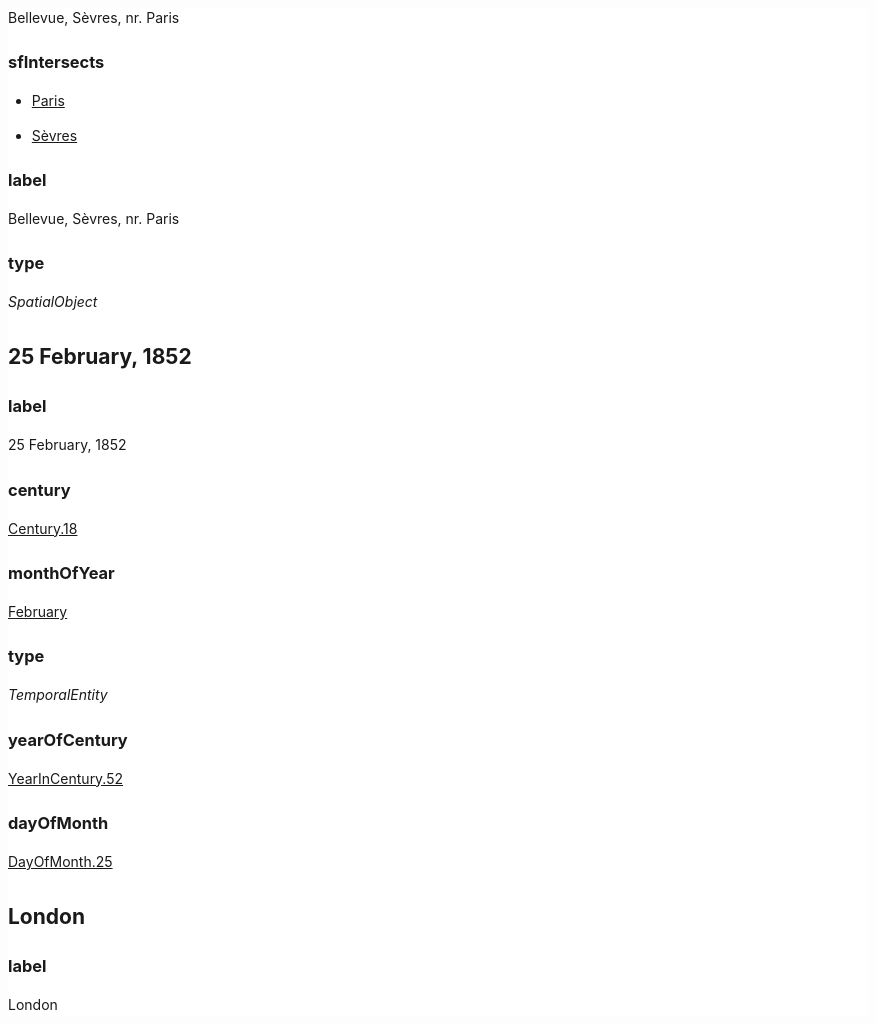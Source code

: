 
Bellevue, Sèvres, nr. Paris

### sfIntersects

 - [Paris](#Paris)

 - [Sèvres](#Sèvres)

### label


Bellevue, Sèvres, nr. Paris

### type


*SpatialObject*

## 25 February, 1852

### label


25 February, 1852

### century


[Century.18](#Century.18)

### monthOfYear


[February](#February)

### type


*TemporalEntity*

### yearOfCentury


[YearInCentury.52](#YearInCentury.52)

### dayOfMonth


[DayOfMonth.25](#DayOfMonth.25)

## London

### label


London

